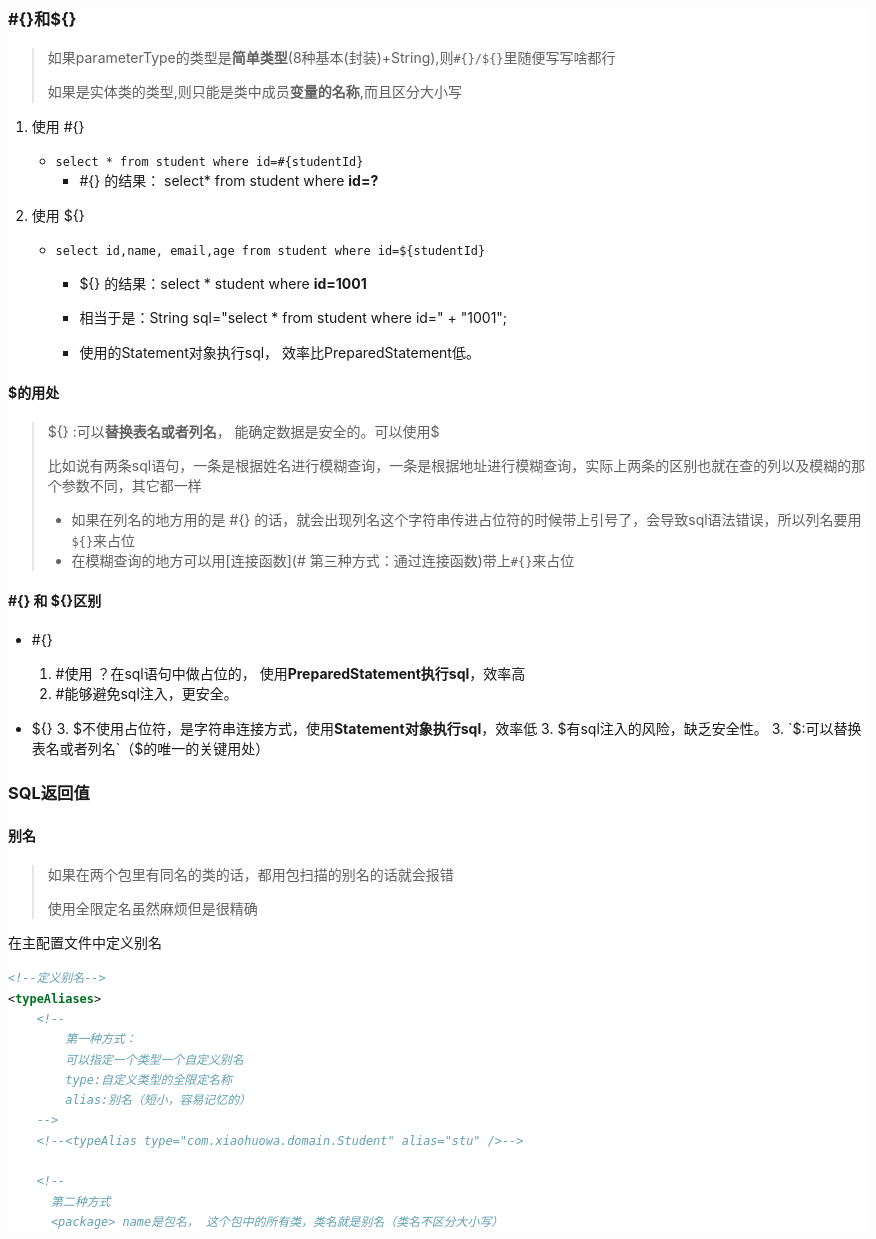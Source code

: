 




### #{}和${}

> 如果parameterType的类型是**简单类型**(8种基本(封装)+String),则`#{}/${}`里随便写写啥都行
>
> 如果是实体类的类型,则只能是类中成员**变量的名称**,而且区分大小写

1. 使用 #{}

   - `select * from student where id=#{studentId}`
     - \#{} 的结果： select* from student where **id=?** 

2. 使用 ${}

   - `select id,name, email,age from student where id=${studentId}`

     - ${} 的结果：select * student where **id=1001**

     - 相当于是：String sql="select * from student where id=" + "1001";
     -  使用的Statement对象执行sql， 效率比PreparedStatement低。

#### $的用处 

> \${} :可以**替换表名或者列名**， 能确定数据是安全的。可以使用$
>
> 比如说有两条sql语句，一条是根据姓名进行模糊查询，一条是根据地址进行模糊查询，实际上两条的区别也就在查的列以及模糊的那个参数不同，其它都一样
>
> - 如果在列名的地方用的是 #{} 的话，就会出现列名这个字符串传进占位符的时候带上引号了，会导致sql语法错误，所以列名要用`${}`来占位
> - 在模糊查询的地方可以用[连接函数](# 第三种方式：通过连接函数)带上`#{}`来占位

#### \#{}  和 ${}区别

- #{}
    1. #使用 ？在sql语句中做占位的， 使用**PreparedStatement执行sql**，效率高
    1. #能够避免sql注入，更安全。

- ${}
    3. $不使用占位符，是字符串连接方式，使用**Statement对象执行sql**，效率低
    3. $有sql注入的风险，缺乏安全性。
    3. `$:可以替换表名或者列名`（$的唯一的关键用处）




### SQL返回值

#### 别名

> 如果在两个包里有同名的类的话，都用包扫描的别名的话就会报错
>
> 使用全限定名虽然麻烦但是很精确

在主配置文件中定义别名

```xml
<!--定义别名-->
<typeAliases>
    <!--
        第一种方式：
        可以指定一个类型一个自定义别名
        type:自定义类型的全限定名称
        alias:别名（短小，容易记忆的）
    -->
    <!--<typeAlias type="com.xiaohuowa.domain.Student" alias="stu" />-->

    <!--
      第二种方式
      <package> name是包名， 这个包中的所有类，类名就是别名（类名不区分大小写）
```